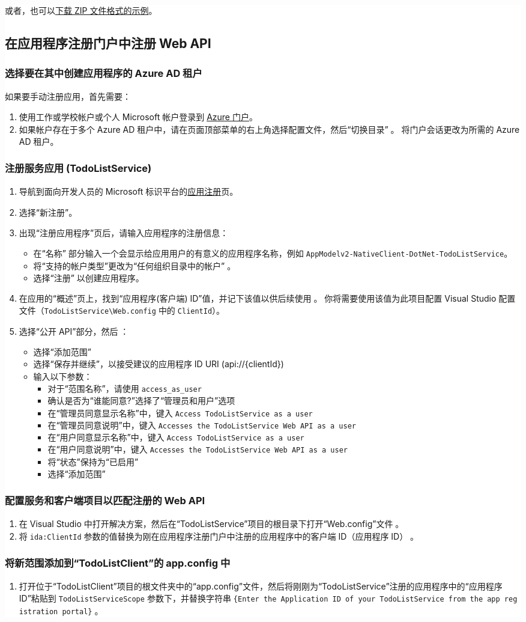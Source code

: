 或者，也可以[下载 ZIP 文件格式的示例](https://github.com/AzureADQuickStarts/AppModelv2-NativeClient-DotNet/archive/complete.zip)。

## <a name="register-your-web-api-in-the-application-registration-portal"></a>在应用程序注册门户中注册 Web API

### <a name="choose-the-azure-ad-tenant-where-you-want-to-create-your-applications"></a>选择要在其中创建应用程序的 Azure AD 租户

如果要手动注册应用，首先需要：

1. 使用工作或学校帐户或个人 Microsoft 帐户登录到 [Azure 门户](https://portal.azure.com)。
1. 如果帐户存在于多个 Azure AD 租户中，请在页面顶部菜单的右上角选择配置文件，然后“切换目录”  。
   将门户会话更改为所需的 Azure AD 租户。

### <a name="register-the-service-app-todolistservice"></a>注册服务应用 (TodoListService)

1. 导航到面向开发人员的 Microsoft 标识平台的[应用注册](https://go.microsoft.com/fwlink/?linkid=2083908)页。
1. 选择“新注册”。 
1. 出现“注册应用程序”页后，请输入应用程序的注册信息： 
   - 在“名称”  部分输入一个会显示给应用用户的有意义的应用程序名称，例如 `AppModelv2-NativeClient-DotNet-TodoListService`。
   - 将“支持的帐户类型”更改为“任何组织目录中的帐户”   。
   - 选择“注册”  以创建应用程序。

1. 在应用的“概述”页上，找到“应用程序(客户端) ID”值，并记下该值以供后续使用   。 你将需要使用该值为此项目配置 Visual Studio 配置文件（`TodoListService\Web.config` 中的 `ClientId`）。
1. 选择“公开 API”部分，然后  ：
   -  选择“添加范围”
   -  选择“保存并继续”，以接受建议的应用程序 ID URI (api://{clientId})
   - 输入以下参数：
     -  对于“范围名称”，请使用 `access_as_user`
     -   确认是否为“谁能同意?”选择了“管理员和用户”选项
     -  在“管理员同意显示名称”中，键入 `Access TodoListService as a user`
     -  在“管理员同意说明”中，键入 `Accesses the TodoListService Web API as a user`
     -  在“用户同意显示名称”中，键入 `Access TodoListService as a user`
     -  在“用户同意说明”中，键入 `Accesses the TodoListService Web API as a user`
     -   将“状态”保持为“已启用”
     -  选择“添加范围”

### <a name="configure-the-service-and-client-projects-to-match-the-registered-web-api"></a>配置服务和客户端项目以匹配注册的 Web API 

1. 在 Visual Studio 中打开解决方案，然后在“TodoListService”项目的根目录下打开“Web.config”文件   。
1. 将 `ida:ClientId` 参数的值替换为刚在应用程序注册门户中注册的应用程序中的客户端 ID（应用程序 ID）  。

### <a name="add-the-new-scope-to-the-todolistclients-appconfig"></a>将新范围添加到“TodoListClient”的 app.config 中 

1. 打开位于“TodoListClient”项目的根文件夹中的“app.config”文件，然后将刚刚为“TodoListService”注册的应用程序中的“应用程序 ID”粘贴到 `TodoListServiceScope` 参数下，并替换字符串 `{Enter the Application ID of your TodoListService from the app registration portal}`     。
